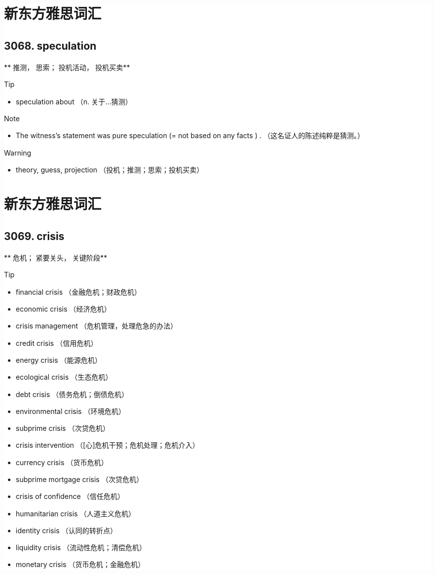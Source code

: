 # 新东方雅思词汇

## 3068. speculation

** 推测， 思索； 投机活动， 投机买卖**

> [!TIP]
>
> - speculation about （n. 关于…猜测）
>

> [!NOTE]
>
> - The witness’s statement was pure speculation (= not based on any facts ) . （这名证人的陈述纯粹是猜测。）
>

> [!WARNING]
>
> - theory, guess, projection （投机；推测；思索；投机买卖）
>

# 新东方雅思词汇

## 3069. crisis

** 危机； 紧要关头， 关键阶段**

> [!TIP]
>
> - financial crisis （金融危机；财政危机）
>
> - economic crisis （经济危机）
>
> - crisis management （危机管理，处理危急的办法）
>
> - credit crisis （信用危机）
>
> - energy crisis （能源危机）
>
> - ecological crisis （生态危机）
>
> - debt crisis （债务危机；倒债危机）
>
> - environmental crisis （环境危机）
>
> - subprime crisis （次贷危机）
>
> - crisis intervention （[心]危机干预；危机处理；危机介入）
>
> - currency crisis （货币危机）
>
> - subprime mortgage crisis （次贷危机）
>
> - crisis of confidence （信任危机）
>
> - humanitarian crisis （人道主义危机）
>
> - identity crisis （认同的转折点）
>
> - liquidity crisis （流动性危机；清偿危机）
>
> - monetary crisis （货币危机；金融危机）